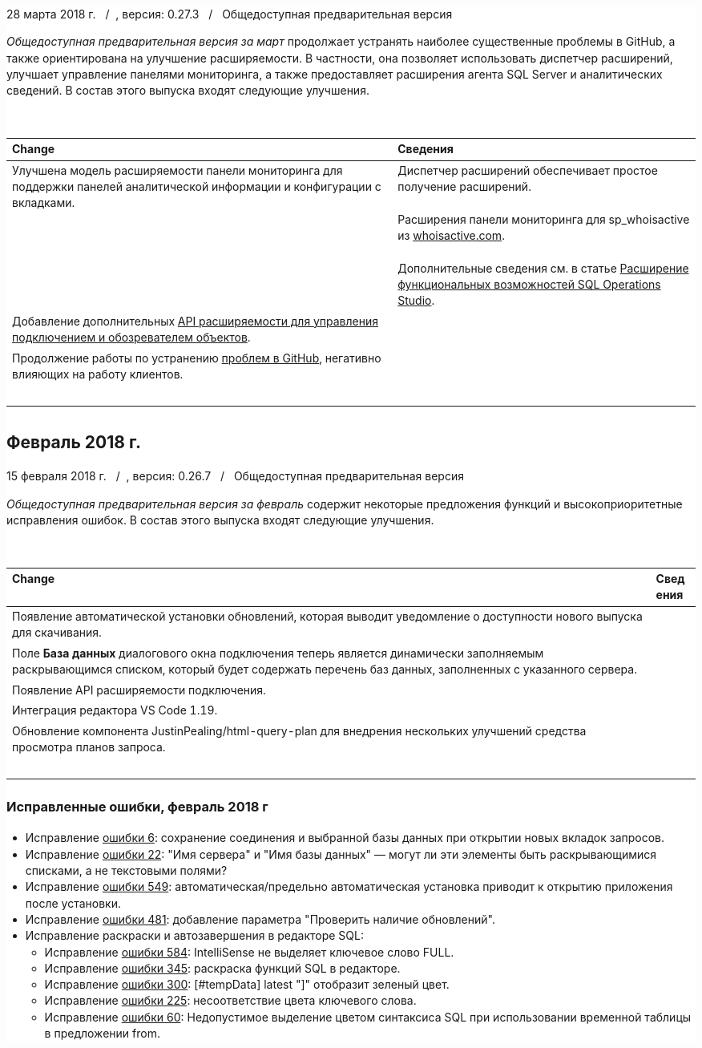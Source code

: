 28 марта 2018 г. &nbsp; / &nbsp;, версия: 0.27.3 &nbsp; / &nbsp; Общедоступная предварительная версия

*Общедоступная предварительная версия за март* продолжает устранять наиболее существенные проблемы в GitHub, а также ориентирована на улучшение расширяемости. В частности, она позволяет использовать диспетчер расширений, улучшает управление панелями мониторинга, а также предоставляет расширения агента SQL Server и аналитических сведений. В состав этого выпуска входят следующие улучшения.

&nbsp;

| Change | Сведения |
| :----- | :------ |
| Улучшена модель расширяемости панели мониторинга для поддержки панелей аналитической информации и конфигурации с вкладками. | Диспетчер расширений обеспечивает простое получение расширений.<br/><br/>Расширения панели мониторинга для sp\_whoisactive из [whoisactive.com](http://www.whoisactive.com).<br/><br/>Дополнительные сведения см. в статье [Расширение функциональных возможностей SQL Operations Studio](extensions.md). |
| Добавление дополнительных [API расширяемости для управления подключением и обозревателем объектов](https://github.com/Microsoft/azuredatastudio/wiki/Extensibility-API). | &nbsp; |
| Продолжение работы по устранению [проблем в GitHub](https://github.com/Microsoft/azuredatastudio/issues), негативно влияющих на работу клиентов. | &nbsp; |
| &nbsp; | &nbsp; |

## <a name="february-2018"></a>Февраль 2018 г.

15 февраля 2018 г. &nbsp; / &nbsp;, версия: 0.26.7 &nbsp; / &nbsp; Общедоступная предварительная версия

*Общедоступная предварительная версия за февраль* содержит некоторые предложения функций и высокоприоритетные исправления ошибок. В состав этого выпуска входят следующие улучшения.

&nbsp;

| Change | Сведения |
| :----- | :------ |
| Появление автоматической установки обновлений, которая выводит уведомление о доступности нового выпуска для скачивания. | &nbsp; |
| Поле **База данных** диалогового окна подключения теперь является динамически заполняемым раскрывающимся списком, который будет содержать перечень баз данных, заполненных с указанного сервера. | &nbsp; |
| Появление API расширяемости подключения. | &nbsp; |
| Интеграция редактора VS Code 1.19. | &nbsp; |
| Обновление компонента JustinPealing/html-query-plan для внедрения нескольких улучшений средства просмотра планов запроса. | &nbsp; |
| &nbsp; | &nbsp; |

### <a name="fixed-issues-february-2018"></a>Исправленные ошибки, февраль 2018 г

- Исправление [ошибки 6](https://github.com/Microsoft/azuredatastudio/issues/6): сохранение соединения и выбранной базы данных при открытии новых вкладок запросов.
- Исправление [ошибки 22](https://github.com/Microsoft/azuredatastudio/issues/22): "Имя сервера" и "Имя базы данных" — могут ли эти элементы быть раскрывающимися списками, а не текстовыми полями?
- Исправление [ошибки 549](https://github.com/Microsoft/azuredatastudio/issues/549): автоматическая/предельно автоматическая установка приводит к открытию приложения после установки.
- Исправление [ошибки 481](https://github.com/Microsoft/azuredatastudio/issues/481): добавление параметра "Проверить наличие обновлений".
- Исправление раскраски и автозавершения в редакторе SQL:
  - Исправление [ошибки 584](https://github.com/Microsoft/azuredatastudio/issues/584): IntelliSense не выделяет ключевое слово FULL.
  - Исправление [ошибки 345](https://github.com/Microsoft/azuredatastudio/issues/345): раскраска функций SQL в редакторе.
  - Исправление [ошибки 300](https://github.com/Microsoft/azuredatastudio/issues/300): [#tempData] latest "]" отобразит зеленый цвет.
  - Исправление [ошибки 225](https://github.com/Microsoft/azuredatastudio/issues/225): несоответствие цвета ключевого слова.
  - Исправление [ошибки 60](https://github.com/Microsoft/azuredatastudio/issues/60): Недопустимое выделение цветом синтаксиса SQL при использовании временной таблицы в предложении from.
